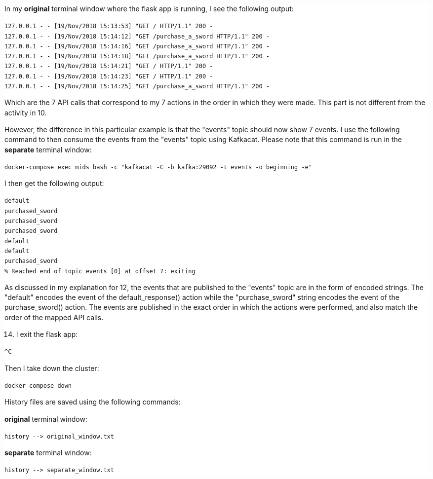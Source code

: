 In my **original** terminal window where the flask app is running, I see the following output:
```
127.0.0.1 - - [19/Nov/2018 15:13:53] "GET / HTTP/1.1" 200 -
127.0.0.1 - - [19/Nov/2018 15:14:12] "GET /purchase_a_sword HTTP/1.1" 200 -
127.0.0.1 - - [19/Nov/2018 15:14:16] "GET /purchase_a_sword HTTP/1.1" 200 -
127.0.0.1 - - [19/Nov/2018 15:14:18] "GET /purchase_a_sword HTTP/1.1" 200 -
127.0.0.1 - - [19/Nov/2018 15:14:21] "GET / HTTP/1.1" 200 -
127.0.0.1 - - [19/Nov/2018 15:14:23] "GET / HTTP/1.1" 200 -
127.0.0.1 - - [19/Nov/2018 15:14:25] "GET /purchase_a_sword HTTP/1.1" 200 -
```
Which are the 7 API calls that correspond to my 7 actions in the order in which they were made.  This part is not different from the activity in 10. 

However, the difference in this particular example is that the "events" topic should now show 7 events.  I use the following command to then consume the events from the "events" topic using Kafkacat.  Please note that this command is run in the **separate** terminal window:
```
docker-compose exec mids bash -c "kafkacat -C -b kafka:29092 -t events -o beginning -e"
```

I then get the following output:
```
default
purchased_sword
purchased_sword
purchased_sword
default
default
purchased_sword
% Reached end of topic events [0] at offset 7: exiting
```

As discussed in my explanation for 12, the events that are published to the "events" topic are in the form of encoded strings.  The "default" encodes the event of the default_response() action while the "purchase_sword" string encodes the event of the purchase_sword() action.  The events are published in the exact order in which the actions were performed, and also match the order of the mapped API calls. 

14.  I exit the flask app:
```
^C
```

Then I take down the cluster:
```
docker-compose down
```

History files are saved using the following commands:

**original** terminal window: 
```
history --> original_window.txt
```

**separate** terminal window:
```
history --> separate_window.txt
```